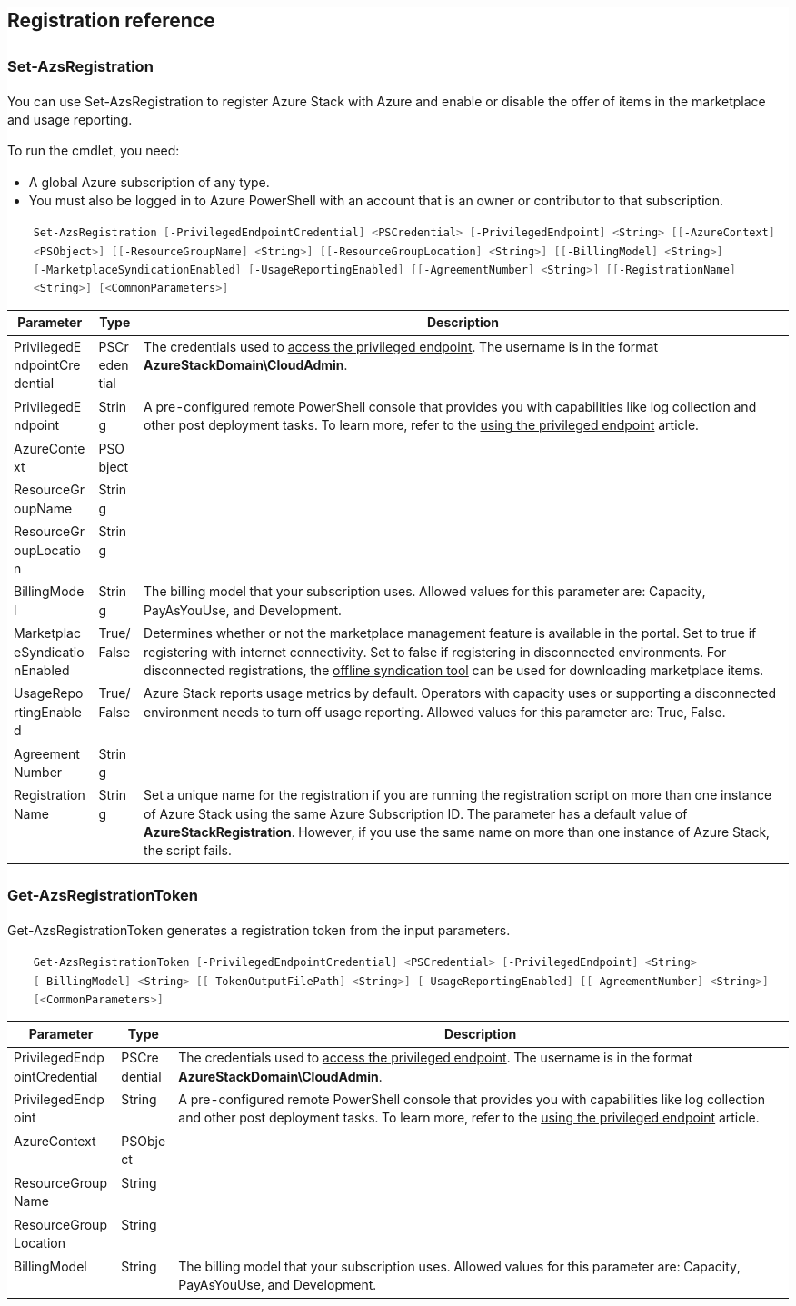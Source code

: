 ## Registration reference

### Set-AzsRegistration

You can use Set-AzsRegistration to register Azure Stack with Azure and enable or disable the offer of items in the marketplace and usage reporting.

To run the cmdlet, you need:
- A global Azure subscription of any type.
- You must also be logged in to Azure PowerShell with an account that is an owner or contributor to that subscription.

```PowerShell
    Set-AzsRegistration [-PrivilegedEndpointCredential] <PSCredential> [-PrivilegedEndpoint] <String> [[-AzureContext]
    <PSObject>] [[-ResourceGroupName] <String>] [[-ResourceGroupLocation] <String>] [[-BillingModel] <String>]
    [-MarketplaceSyndicationEnabled] [-UsageReportingEnabled] [[-AgreementNumber] <String>] [[-RegistrationName]
    <String>] [<CommonParameters>]
   ```

| Parameter | Type | Description |
|-------------------------------|--------------|-------------------------------------------------------------------------------------------------------------------------------------------------------------------------------------------------------------------------------------------------------------------------------------------------------------------------------------|
| PrivilegedEndpointCredential | PSCredential | The credentials used to [access the privileged endpoint](azure-stack-privileged-endpoint.md#access-the-privileged-endpoint). The username is in the format **AzureStackDomain\CloudAdmin**. |
| PrivilegedEndpoint | String | A pre-configured remote PowerShell console that provides you with capabilities like log collection and other post deployment tasks. To learn more, refer to the [using the privileged endpoint](azure-stack-privileged-endpoint.md#access-the-privileged-endpoint) article. |
| AzureContext | PSObject |  |
| ResourceGroupName | String |  |
| ResourceGroupLocation | String |  |
| BillingModel | String | The billing model that your subscription uses. Allowed values for this parameter are: Capacity, PayAsYouUse, and Development. |
| MarketplaceSyndicationEnabled | True/False | Determines whether or not the marketplace management feature is available in the portal. Set to true if registering with internet connectivity. Set to false if registering in disconnected environments. For disconnected registrations, the [offline syndication tool](azure-stack-download-azure-marketplace-item.md#disconnected-or-a-partially-connected-scenario) can be used for downloading marketplace items. |
| UsageReportingEnabled | True/False | Azure Stack reports usage metrics by default. Operators with capacity uses or supporting a disconnected environment needs to turn off usage reporting. Allowed values for this parameter are: True, False. |
| AgreementNumber | String |  |
| RegistrationName | String | Set a unique name for the registration if you are running the registration script on more than one instance of Azure Stack using the same Azure Subscription ID. The parameter has a default value of **AzureStackRegistration**. However, if you use the same name on more than one instance of Azure Stack, the script fails. |

### Get-AzsRegistrationToken

Get-AzsRegistrationToken generates a registration token from the input parameters.

```PowerShell  
    Get-AzsRegistrationToken [-PrivilegedEndpointCredential] <PSCredential> [-PrivilegedEndpoint] <String>
    [-BillingModel] <String> [[-TokenOutputFilePath] <String>] [-UsageReportingEnabled] [[-AgreementNumber] <String>]
    [<CommonParameters>]
```
| Parameter | Type | Description |
|-------------------------------|--------------|-------------|
| PrivilegedEndpointCredential | PSCredential | The credentials used to [access the privileged endpoint](azure-stack-privileged-endpoint.md#access-the-privileged-endpoint). The username is in the format **AzureStackDomain\CloudAdmin**. |
| PrivilegedEndpoint | String |  A pre-configured remote PowerShell console that provides you with capabilities like log collection and other post deployment tasks. To learn more, refer to the [using the privileged endpoint](azure-stack-privileged-endpoint.md#access-the-privileged-endpoint) article. |
| AzureContext | PSObject |  |
| ResourceGroupName | String |  |
| ResourceGroupLocation | String |  |
| BillingModel | String | The billing model that your subscription uses. Allowed values for this parameter are: Capacity, PayAsYouUse, and Development. |